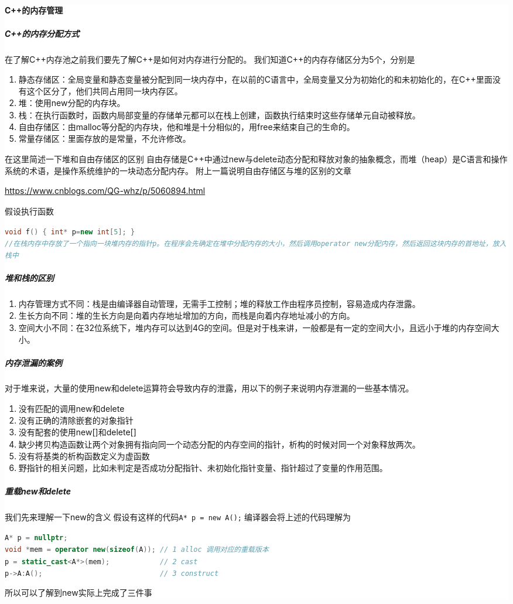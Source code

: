 #### C++的内存管理

##### C++的内存分配方式

在了解C++内存池之前我们要先了解C++是如何对内存进行分配的。
我们知道C++的内存存储区分为5个，分别是

  1. 静态存储区：全局变量和静态变量被分配到同一块内存中，在以前的C语言中，全局变量又分为初始化的和未初始化的，在C++里面没有这个区分了，他们共同占用同一块内存区。
  2. 堆：使用new分配的内存块。
  3. 栈：在执行函数时，函数内局部变量的存储单元都可以在栈上创建，函数执行结束时这些存储单元自动被释放。
  4. 自由存储区：由malloc等分配的内存块，他和堆是十分相似的，用free来结束自己的生命的。
  5. 常量存储区：里面存放的是常量，不允许修改。



在这里简述一下堆和自由存储区的区别
自由存储是C++中通过new与delete动态分配和释放对象的抽象概念，而堆（heap）是C语言和操作系统的术语，是操作系统维护的一块动态分配内存。
附上一篇说明自由存储区与堆的区别的文章

https://www.cnblogs.com/QG-whz/p/5060894.html

假设执行函数
```C++
void f() { int* p=new int[5]; }
//在栈内存中存放了一个指向一块堆内存的指针p。在程序会先确定在堆中分配内存的大小，然后调用operator new分配内存，然后返回这块内存的首地址，放入栈中
```
##### 堆和栈的区别

  1. 内存管理方式不同：栈是由编译器自动管理，无需手工控制；堆的释放工作由程序员控制，容易造成内存泄露。
  2. 生长方向不同：堆的生长方向是向着内存地址增加的方向，而栈是向着内存地址减小的方向。
  3. 空间大小不同：在32位系统下，堆内存可以达到4G的空间。但是对于栈来讲，一般都是有一定的空间大小，且远小于堆的内存空间大小。

##### 内存泄漏的案例

对于堆来说，大量的使用new和delete运算符会导致内存的泄露，用以下的例子来说明内存泄漏的一些基本情况。

  1. 没有匹配的调用new和delete
  2. 没有正确的清除嵌套的对象指针
  3. 没有配套的使用new[]和delete[]
  4. 缺少拷贝构造函数让两个对象拥有指向同一个动态分配的内存空间的指针，析构的时候对同一个对象释放两次。
  5. 没有将基类的析构函数定义为虚函数
  6. 野指针的相关问题，比如未判定是否成功分配指针、未初始化指针变量、指针超过了变量的作用范围。

##### 重载new和delete

我们先来理解一下new的含义
假设有这样的代码`A* p = new A();`
编译器会将上述的代码理解为

```c++
A* p = nullptr;
void *mem = operator new(sizeof(A)); // 1 alloc 调用对应的重载版本
p = static_cast<A*>(mem);            // 2 cast
p->A:A();                            // 3 construct
```
所以可以了解到new实际上完成了三件事
